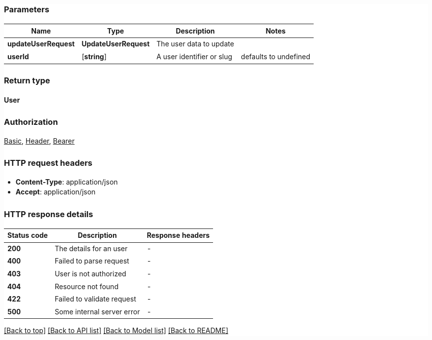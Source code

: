 ### Parameters

|Name | Type | Description  | Notes|
|------------- | ------------- | ------------- | -------------|
| **updateUserRequest** | **UpdateUserRequest**| The user data to update | |
| **userId** | [**string**] | A user identifier or slug | defaults to undefined|


### Return type

**User**

### Authorization

[Basic](../README.md#Basic), [Header](../README.md#Header), [Bearer](../README.md#Bearer)

### HTTP request headers

 - **Content-Type**: application/json
 - **Accept**: application/json


### HTTP response details
| Status code | Description | Response headers |
|-------------|-------------|------------------|
|**200** | The details for an user |  -  |
|**400** | Failed to parse request |  -  |
|**403** | User is not authorized |  -  |
|**404** | Resource not found |  -  |
|**422** | Failed to validate request |  -  |
|**500** | Some internal server error |  -  |

[[Back to top]](#) [[Back to API list]](../README.md#documentation-for-api-endpoints) [[Back to Model list]](../README.md#documentation-for-models) [[Back to README]](../README.md)

